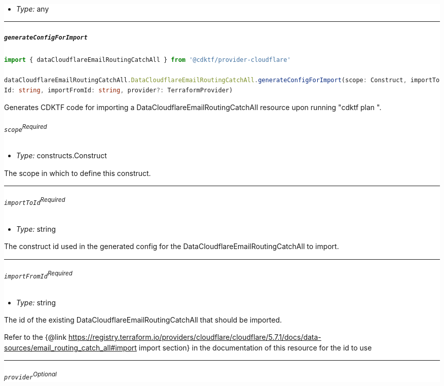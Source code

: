 - *Type:* any

---

##### `generateConfigForImport` <a name="generateConfigForImport" id="@cdktf/provider-cloudflare.dataCloudflareEmailRoutingCatchAll.DataCloudflareEmailRoutingCatchAll.generateConfigForImport"></a>

```typescript
import { dataCloudflareEmailRoutingCatchAll } from '@cdktf/provider-cloudflare'

dataCloudflareEmailRoutingCatchAll.DataCloudflareEmailRoutingCatchAll.generateConfigForImport(scope: Construct, importToId: string, importFromId: string, provider?: TerraformProvider)
```

Generates CDKTF code for importing a DataCloudflareEmailRoutingCatchAll resource upon running "cdktf plan <stack-name>".

###### `scope`<sup>Required</sup> <a name="scope" id="@cdktf/provider-cloudflare.dataCloudflareEmailRoutingCatchAll.DataCloudflareEmailRoutingCatchAll.generateConfigForImport.parameter.scope"></a>

- *Type:* constructs.Construct

The scope in which to define this construct.

---

###### `importToId`<sup>Required</sup> <a name="importToId" id="@cdktf/provider-cloudflare.dataCloudflareEmailRoutingCatchAll.DataCloudflareEmailRoutingCatchAll.generateConfigForImport.parameter.importToId"></a>

- *Type:* string

The construct id used in the generated config for the DataCloudflareEmailRoutingCatchAll to import.

---

###### `importFromId`<sup>Required</sup> <a name="importFromId" id="@cdktf/provider-cloudflare.dataCloudflareEmailRoutingCatchAll.DataCloudflareEmailRoutingCatchAll.generateConfigForImport.parameter.importFromId"></a>

- *Type:* string

The id of the existing DataCloudflareEmailRoutingCatchAll that should be imported.

Refer to the {@link https://registry.terraform.io/providers/cloudflare/cloudflare/5.7.1/docs/data-sources/email_routing_catch_all#import import section} in the documentation of this resource for the id to use

---

###### `provider`<sup>Optional</sup> <a name="provider" id="@cdktf/provider-cloudflare.dataCloudflareEmailRoutingCatchAll.DataCloudflareEmailRoutingCatchAll.generateConfigForImport.parameter.provider"></a>
